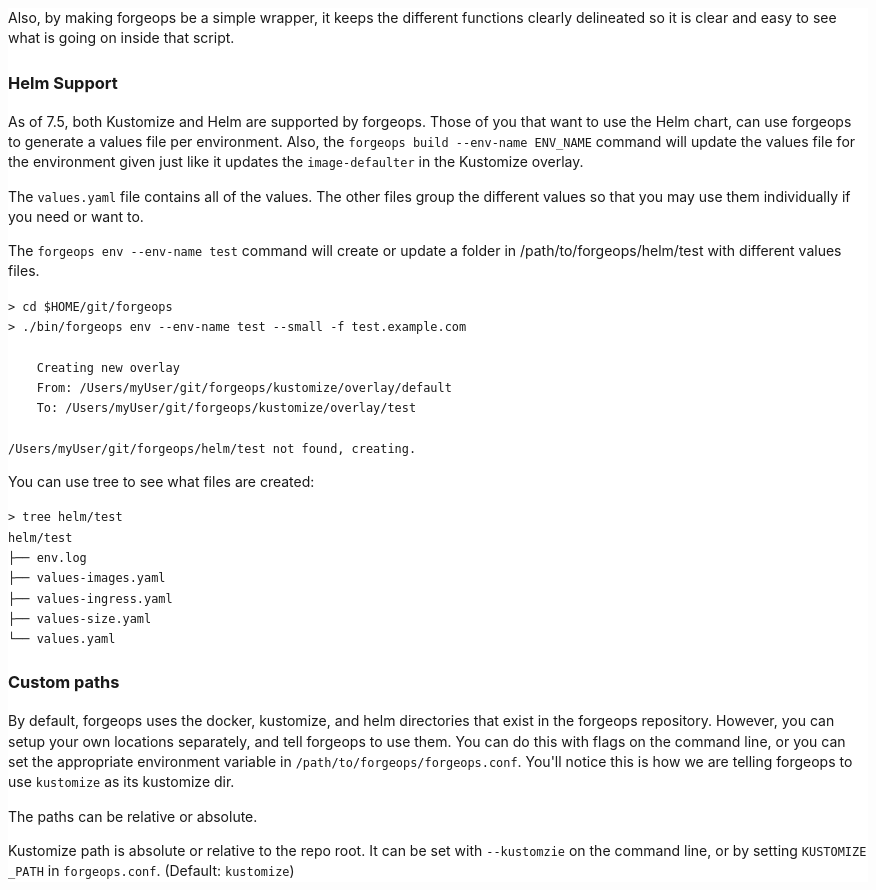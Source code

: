 Also, by making forgeops be a simple wrapper, it keeps the different
functions clearly delineated so it is clear and easy to see what is going on
inside that script.

### Helm Support

As of 7.5, both Kustomize and Helm are supported by forgeops. Those of you that
want to use the Helm chart, can use forgeops to generate a values file per
environment. Also, the `forgeops build --env-name ENV_NAME` command will
update the values file for the environment given just like it updates the
`image-defaulter` in the Kustomize overlay.

The `values.yaml` file contains all of the values. The other files group the
different values so that you may use them individually if you need or want to.

The `forgeops env --env-name test` command will create or update a folder in
/path/to/forgeops/helm/test with different values files.

```
> cd $HOME/git/forgeops
> ./bin/forgeops env --env-name test --small -f test.example.com

    Creating new overlay
    From: /Users/myUser/git/forgeops/kustomize/overlay/default
    To: /Users/myUser/git/forgeops/kustomize/overlay/test

/Users/myUser/git/forgeops/helm/test not found, creating.
```

You can use tree to see what files are created:

```
> tree helm/test
helm/test
├── env.log
├── values-images.yaml
├── values-ingress.yaml
├── values-size.yaml
└── values.yaml
```

### Custom paths

By default, forgeops uses the docker, kustomize, and helm directories
that exist in the forgeops repository. However, you can setup your own
locations separately, and tell forgeops to use them. You can do this with
flags on the command line, or you can set the appropriate environment variable
in `/path/to/forgeops/forgeops.conf`. You'll notice this is how we are
telling forgeops to use `kustomize` as its kustomize dir.

The paths can be relative or absolute.

Kustomize path is absolute or relative to the repo root. It can be set with
`--kustomzie` on the command line, or by setting `KUSTOMIZE_PATH` in
`forgeops.conf`. (Default: `kustomize`)
